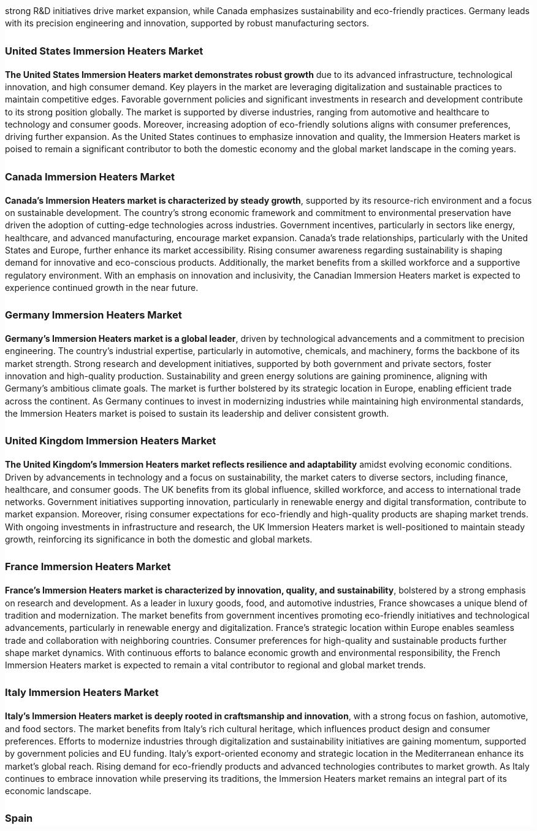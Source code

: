 strong R&amp;D initiatives drive market expansion, while Canada emphasizes sustainability and eco-friendly practices. Germany leads with its precision engineering and innovation, supported by robust manufacturing sectors.</span></em></p></blockquote><h3><strong>United States Immersion Heaters Market</strong></h3><p><strong>The United States Immersion Heaters market demonstrates robust growth</strong> due to its advanced infrastructure, technological innovation, and high consumer demand. Key players in the market are leveraging digitalization and sustainable practices to maintain competitive edges. Favorable government policies and significant investments in research and development contribute to its strong position globally. The market is supported by diverse industries, ranging from automotive and healthcare to technology and consumer goods. Moreover, increasing adoption of eco-friendly solutions aligns with consumer preferences, driving further expansion. As the United States continues to emphasize innovation and quality, the Immersion Heaters market is poised to remain a significant contributor to both the domestic economy and the global market landscape in the coming years.</p><h3><strong>Canada Immersion Heaters Market</strong></h3><p><strong>Canada&rsquo;s Immersion Heaters market is characterized by steady growth</strong>, supported by its resource-rich environment and a focus on sustainable development. The country&rsquo;s strong economic framework and commitment to environmental preservation have driven the adoption of cutting-edge technologies across industries. Government incentives, particularly in sectors like energy, healthcare, and advanced manufacturing, encourage market expansion. Canada&rsquo;s trade relationships, particularly with the United States and Europe, further enhance its market accessibility. Rising consumer awareness regarding sustainability is shaping demand for innovative and eco-conscious products. Additionally, the market benefits from a skilled workforce and a supportive regulatory environment. With an emphasis on innovation and inclusivity, the Canadian Immersion Heaters market is expected to experience continued growth in the near future.</p><h3><strong>Germany Immersion Heaters Market</strong></h3><p><strong>Germany&rsquo;s Immersion Heaters market is a global leader</strong>, driven by technological advancements and a commitment to precision engineering. The country&rsquo;s industrial expertise, particularly in automotive, chemicals, and machinery, forms the backbone of its market strength. Strong research and development initiatives, supported by both government and private sectors, foster innovation and high-quality production. Sustainability and green energy solutions are gaining prominence, aligning with Germany&rsquo;s ambitious climate goals. The market is further bolstered by its strategic location in Europe, enabling efficient trade across the continent. As Germany continues to invest in modernizing industries while maintaining high environmental standards, the Immersion Heaters market is poised to sustain its leadership and deliver consistent growth.</p><h3><strong>United Kingdom Immersion Heaters Market</strong></h3><p><strong>The United Kingdom&rsquo;s Immersion Heaters market reflects resilience and adaptability</strong> amidst evolving economic conditions. Driven by advancements in technology and a focus on sustainability, the market caters to diverse sectors, including finance, healthcare, and consumer goods. The UK benefits from its global influence, skilled workforce, and access to international trade networks. Government initiatives supporting innovation, particularly in renewable energy and digital transformation, contribute to market expansion. Moreover, rising consumer expectations for eco-friendly and high-quality products are shaping market trends. With ongoing investments in infrastructure and research, the UK Immersion Heaters market is well-positioned to maintain steady growth, reinforcing its significance in both the domestic and global markets.</p><h3><strong>France Immersion Heaters Market</strong></h3><p><strong>France&rsquo;s Immersion Heaters market is characterized by innovation, quality, and sustainability</strong>, bolstered by a strong emphasis on research and development. As a leader in luxury goods, food, and automotive industries, France showcases a unique blend of tradition and modernization. The market benefits from government incentives promoting eco-friendly initiatives and technological advancements, particularly in renewable energy and digitalization. France&rsquo;s strategic location within Europe enables seamless trade and collaboration with neighboring countries. Consumer preferences for high-quality and sustainable products further shape market dynamics. With continuous efforts to balance economic growth and environmental responsibility, the French Immersion Heaters market is expected to remain a vital contributor to regional and global market trends.</p><h3><strong>Italy Immersion Heaters Market</strong></h3><p><strong>Italy&rsquo;s Immersion Heaters market is deeply rooted in craftsmanship and innovation</strong>, with a strong focus on fashion, automotive, and food sectors. The market benefits from Italy&rsquo;s rich cultural heritage, which influences product design and consumer preferences. Efforts to modernize industries through digitalization and sustainability initiatives are gaining momentum, supported by government policies and EU funding. Italy&rsquo;s export-oriented economy and strategic location in the Mediterranean enhance its market&rsquo;s global reach. Rising demand for eco-friendly products and advanced technologies contributes to market growth. As Italy continues to embrace innovation while preserving its traditions, the Immersion Heaters market remains an integral part of its economic landscape.</p><h3><strong>Spain